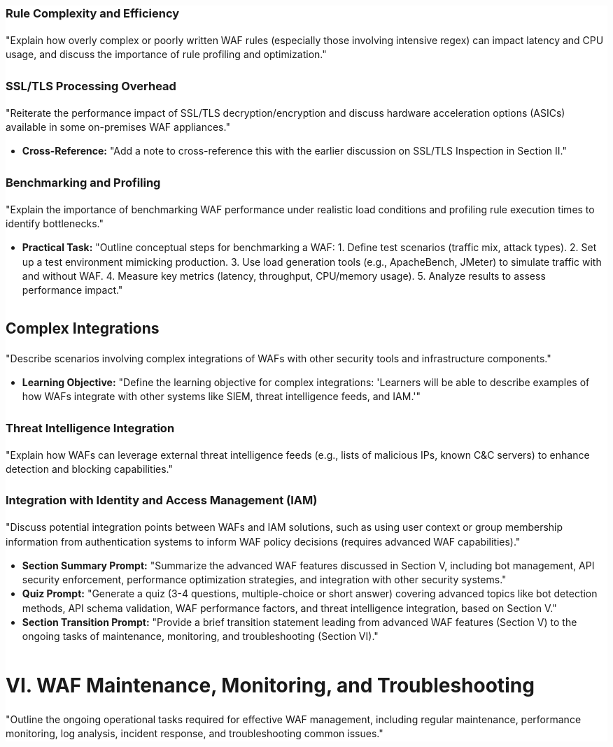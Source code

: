 ### Rule Complexity and Efficiency
"<prompt>Explain how overly complex or poorly written WAF rules (especially those involving intensive regex) can impact latency and CPU usage, and discuss the importance of rule profiling and optimization.</prompt>"

### SSL/TLS Processing Overhead
"<prompt>Reiterate the performance impact of SSL/TLS decryption/encryption and discuss hardware acceleration options (ASICs) available in some on-premises WAF appliances.</prompt>"
*   **Cross-Reference:** "<prompt>Add a note to cross-reference this with the earlier discussion on SSL/TLS Inspection in Section II.</prompt>"

### Benchmarking and Profiling
"<prompt>Explain the importance of benchmarking WAF performance under realistic load conditions and profiling rule execution times to identify bottlenecks.</prompt>"
*   **Practical Task:** "<prompt>Outline conceptual steps for benchmarking a WAF: 1. Define test scenarios (traffic mix, attack types). 2. Set up a test environment mimicking production. 3. Use load generation tools (e.g., ApacheBench, JMeter) to simulate traffic with and without WAF. 4. Measure key metrics (latency, throughput, CPU/memory usage). 5. Analyze results to assess performance impact.</prompt>"

## Complex Integrations
"<prompt>Describe scenarios involving complex integrations of WAFs with other security tools and infrastructure components.</prompt>"
*   **Learning Objective:** "<prompt>Define the learning objective for complex integrations: 'Learners will be able to describe examples of how WAFs integrate with other systems like SIEM, threat intelligence feeds, and IAM.'</prompt>"

### Threat Intelligence Integration
"<prompt>Explain how WAFs can leverage external threat intelligence feeds (e.g., lists of malicious IPs, known C&C servers) to enhance detection and blocking capabilities.</prompt>"

### Integration with Identity and Access Management (IAM)
"<prompt>Discuss potential integration points between WAFs and IAM solutions, such as using user context or group membership information from authentication systems to inform WAF policy decisions (requires advanced WAF capabilities).</prompt>"

*   **Section Summary Prompt:** "<prompt>Summarize the advanced WAF features discussed in Section V, including bot management, API security enforcement, performance optimization strategies, and integration with other security systems.</prompt>"
*   **Quiz Prompt:** "<prompt>Generate a quiz (3-4 questions, multiple-choice or short answer) covering advanced topics like bot detection methods, API schema validation, WAF performance factors, and threat intelligence integration, based on Section V.</prompt>"
*   **Section Transition Prompt:** "<prompt>Provide a brief transition statement leading from advanced WAF features (Section V) to the ongoing tasks of maintenance, monitoring, and troubleshooting (Section VI).</prompt>"

# VI. WAF Maintenance, Monitoring, and Troubleshooting
"<prompt>Outline the ongoing operational tasks required for effective WAF management, including regular maintenance, performance monitoring, log analysis, incident response, and troubleshooting common issues.</prompt>"
